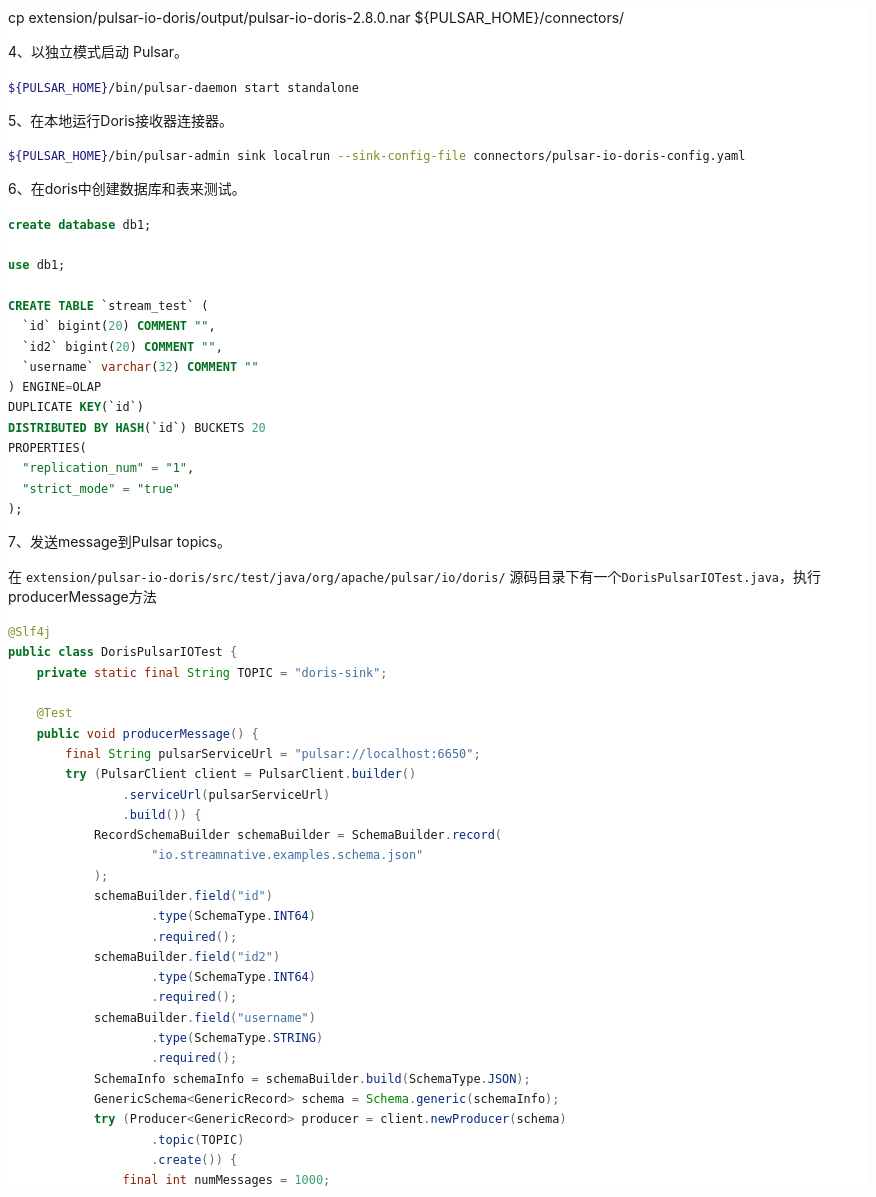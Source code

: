cp  extension/pulsar-io-doris/output/pulsar-io-doris-2.8.0.nar  ${PULSAR_HOME}/connectors/

4、以独立模式启动 Pulsar。

```bash
${PULSAR_HOME}/bin/pulsar-daemon start standalone
```

5、在本地运行Doris接收器连接器。

```bash
${PULSAR_HOME}/bin/pulsar-admin sink localrun --sink-config-file connectors/pulsar-io-doris-config.yaml
```

6、在doris中创建数据库和表来测试。

```sql
create database db1;

use db1;

CREATE TABLE `stream_test` (
  `id` bigint(20) COMMENT "",
  `id2` bigint(20) COMMENT "",
  `username` varchar(32) COMMENT ""
) ENGINE=OLAP
DUPLICATE KEY(`id`)
DISTRIBUTED BY HASH(`id`) BUCKETS 20
PROPERTIES(
  "replication_num" = "1",
  "strict_mode" = "true"
);
```

7、发送message到Pulsar topics。

在 `extension/pulsar-io-doris/src/test/java/org/apache/pulsar/io/doris/` 源码目录下有一个`DorisPulsarIOTest.java`，执行producerMessage方法

```java
@Slf4j
public class DorisPulsarIOTest {
    private static final String TOPIC = "doris-sink";

    @Test
    public void producerMessage() {
        final String pulsarServiceUrl = "pulsar://localhost:6650";
        try (PulsarClient client = PulsarClient.builder()
                .serviceUrl(pulsarServiceUrl)
                .build()) {
            RecordSchemaBuilder schemaBuilder = SchemaBuilder.record(
                    "io.streamnative.examples.schema.json"
            );
            schemaBuilder.field("id")
                    .type(SchemaType.INT64)
                    .required();
            schemaBuilder.field("id2")
                    .type(SchemaType.INT64)
                    .required();
            schemaBuilder.field("username")
                    .type(SchemaType.STRING)
                    .required();
            SchemaInfo schemaInfo = schemaBuilder.build(SchemaType.JSON);
            GenericSchema<GenericRecord> schema = Schema.generic(schemaInfo);
            try (Producer<GenericRecord> producer = client.newProducer(schema)
                    .topic(TOPIC)
                    .create()) {
                final int numMessages = 1000;
```